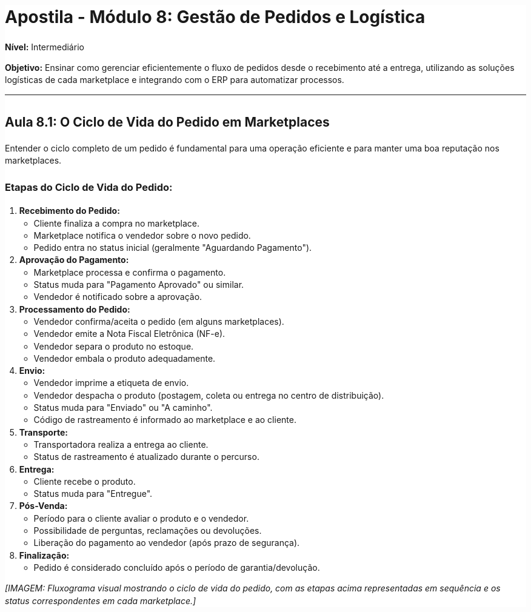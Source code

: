 # Apostila - Módulo 8: Gestão de Pedidos e Logística

**Nível:** Intermediário

**Objetivo:** Ensinar como gerenciar eficientemente o fluxo de pedidos desde o recebimento até a entrega, utilizando as soluções logísticas de cada marketplace e integrando com o ERP para automatizar processos.

---

## Aula 8.1: O Ciclo de Vida do Pedido em Marketplaces

Entender o ciclo completo de um pedido é fundamental para uma operação eficiente e para manter uma boa reputação nos marketplaces.

### Etapas do Ciclo de Vida do Pedido:

1.  **Recebimento do Pedido:**
    *   Cliente finaliza a compra no marketplace.
    *   Marketplace notifica o vendedor sobre o novo pedido.
    *   Pedido entra no status inicial (geralmente "Aguardando Pagamento").
2.  **Aprovação do Pagamento:**
    *   Marketplace processa e confirma o pagamento.
    *   Status muda para "Pagamento Aprovado" ou similar.
    *   Vendedor é notificado sobre a aprovação.
3.  **Processamento do Pedido:**
    *   Vendedor confirma/aceita o pedido (em alguns marketplaces).
    *   Vendedor emite a Nota Fiscal Eletrônica (NF-e).
    *   Vendedor separa o produto no estoque.
    *   Vendedor embala o produto adequadamente.
4.  **Envio:**
    *   Vendedor imprime a etiqueta de envio.
    *   Vendedor despacha o produto (postagem, coleta ou entrega no centro de distribuição).
    *   Status muda para "Enviado" ou "A caminho".
    *   Código de rastreamento é informado ao marketplace e ao cliente.
5.  **Transporte:**
    *   Transportadora realiza a entrega ao cliente.
    *   Status de rastreamento é atualizado durante o percurso.
6.  **Entrega:**
    *   Cliente recebe o produto.
    *   Status muda para "Entregue".
7.  **Pós-Venda:**
    *   Período para o cliente avaliar o produto e o vendedor.
    *   Possibilidade de perguntas, reclamações ou devoluções.
    *   Liberação do pagamento ao vendedor (após prazo de segurança).
8.  **Finalização:**
    *   Pedido é considerado concluído após o período de garantia/devolução.

*[IMAGEM: Fluxograma visual mostrando o ciclo de vida do pedido, com as etapas acima representadas em sequência e os status correspondentes em cada marketplace.]*
